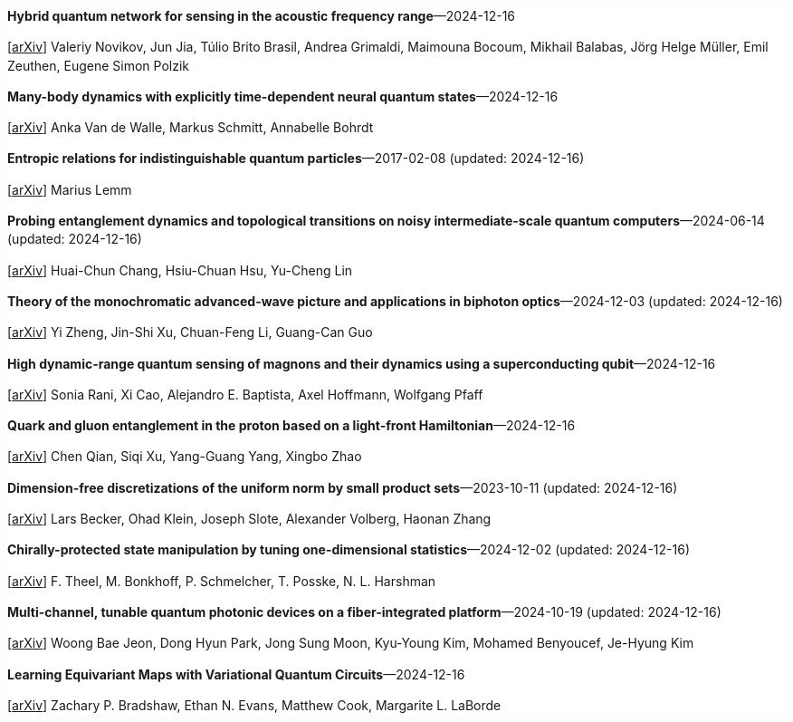 
<b>Hybrid quantum network for sensing in the acoustic frequency range</b>—2024-12-16

 [[arXiv](http://arxiv.org/abs/2412.11824v1)] Valeriy Novikov, Jun Jia, Túlio Brito Brasil, Andrea Grimaldi, Maimouna Bocoum, Mikhail Balabas, Jörg Helge Müller, Emil Zeuthen, Eugene Simon Polzik


<b>Many-body dynamics with explicitly time-dependent neural quantum states</b>—2024-12-16

 [[arXiv](http://arxiv.org/abs/2412.11830v1)] Anka Van de Walle, Markus Schmitt, Annabelle Bohrdt


<b>Entropic relations for indistinguishable quantum particles</b>—2017-02-08 (updated: 2024-12-16)

 [[arXiv](http://arxiv.org/abs/1702.02360v2)] Marius Lemm


<b>Probing entanglement dynamics and topological transitions on noisy intermediate-scale quantum computers</b>—2024-06-14 (updated: 2024-12-16)

 [[arXiv](http://arxiv.org/abs/2406.10159v3)] Huai-Chun Chang, Hsiu-Chuan Hsu, Yu-Cheng Lin


<b>Theory of the monochromatic advanced-wave picture and applications in biphoton optics</b>—2024-12-03 (updated: 2024-12-16)

 [[arXiv](http://arxiv.org/abs/2412.02088v2)] Yi Zheng, Jin-Shi Xu, Chuan-Feng Li, Guang-Can Guo


<b>High dynamic-range quantum sensing of magnons and their dynamics using a superconducting qubit</b>—2024-12-16

 [[arXiv](http://arxiv.org/abs/2412.11859v1)] Sonia Rani, Xi Cao, Alejandro E. Baptista, Axel Hoffmann, Wolfgang Pfaff


<b>Quark and gluon entanglement in the proton based on a light-front Hamiltonian</b>—2024-12-16

 [[arXiv](http://arxiv.org/abs/2412.11860v1)] Chen Qian, Siqi Xu, Yang-Guang Yang, Xingbo Zhao


<b>Dimension-free discretizations of the uniform norm by small product sets</b>—2023-10-11 (updated: 2024-12-16)

 [[arXiv](http://arxiv.org/abs/2310.07926v6)] Lars Becker, Ohad Klein, Joseph Slote, Alexander Volberg, Haonan Zhang


<b>Chirally-protected state manipulation by tuning one-dimensional statistics</b>—2024-12-02 (updated: 2024-12-16)

 [[arXiv](http://arxiv.org/abs/2412.01517v2)] F. Theel, M. Bonkhoff, P. Schmelcher, T. Posske, N. L. Harshman


<b>Multi-channel, tunable quantum photonic devices on a fiber-integrated platform</b>—2024-10-19 (updated: 2024-12-16)

 [[arXiv](http://arxiv.org/abs/2410.14976v2)] Woong Bae Jeon, Dong Hyun Park, Jong Sung Moon, Kyu-Young Kim, Mohamed Benyoucef, Je-Hyung Kim


<b>Learning Equivariant Maps with Variational Quantum Circuits</b>—2024-12-16

 [[arXiv](http://arxiv.org/abs/2412.11889v1)] Zachary P. Bradshaw, Ethan N. Evans, Matthew Cook, Margarite L. LaBorde
